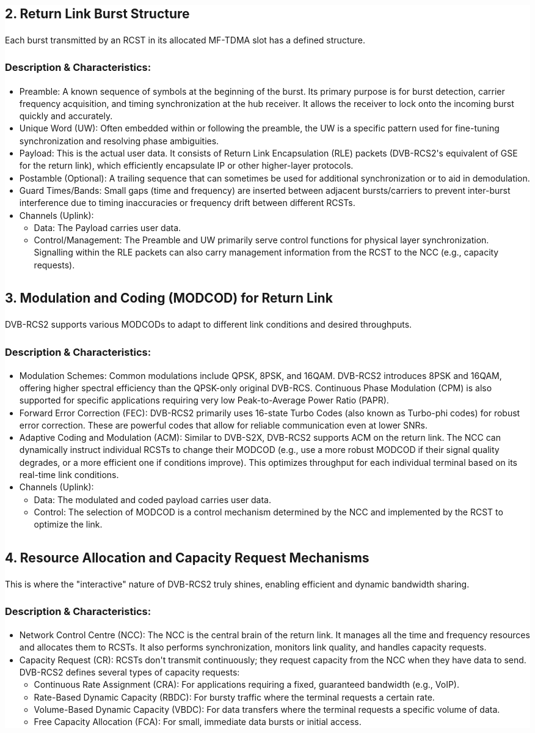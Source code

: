## 2. Return Link Burst Structure
Each burst transmitted by an RCST in its allocated MF-TDMA slot has a defined structure.
### Description & Characteristics:
- Preamble: A known sequence of symbols at the beginning of the burst. Its primary purpose is for burst detection, carrier frequency acquisition, and timing synchronization at the hub receiver. It allows the receiver to lock onto the incoming burst quickly and accurately.
- Unique Word (UW): Often embedded within or following the preamble, the UW is a specific pattern used for fine-tuning synchronization and resolving phase ambiguities.
- Payload: This is the actual user data. It consists of Return Link Encapsulation (RLE) packets (DVB-RCS2's equivalent of GSE for the return link), which efficiently encapsulate IP or other higher-layer protocols.
- Postamble (Optional): A trailing sequence that can sometimes be used for additional synchronization or to aid in demodulation.
- Guard Times/Bands: Small gaps (time and frequency) are inserted between adjacent bursts/carriers to prevent inter-burst interference due to timing inaccuracies or frequency drift between different RCSTs.
- Channels (Uplink):
  - Data: The Payload carries user data.
  - Control/Management: The Preamble and UW primarily serve control functions for physical layer synchronization. Signalling within the RLE packets can also carry management information from the RCST to the NCC (e.g., capacity requests).

## 3. Modulation and Coding (MODCOD) for Return Link
DVB-RCS2 supports various MODCODs to adapt to different link conditions and desired throughputs.
### Description & Characteristics:
- Modulation Schemes: Common modulations include QPSK, 8PSK, and 16QAM. DVB-RCS2 introduces 8PSK and 16QAM, offering higher spectral efficiency than the QPSK-only original DVB-RCS. Continuous Phase Modulation (CPM) is also supported for specific applications requiring very low Peak-to-Average Power Ratio (PAPR).
- Forward Error Correction (FEC): DVB-RCS2 primarily uses 16-state Turbo Codes (also known as Turbo-phi codes) for robust error correction. These are powerful codes that allow for reliable communication even at lower SNRs.
- Adaptive Coding and Modulation (ACM): Similar to DVB-S2X, DVB-RCS2 supports ACM on the return link. The NCC can dynamically instruct individual RCSTs to change their MODCOD (e.g., use a more robust MODCOD if their signal quality degrades, or a more efficient one if conditions improve). This optimizes throughput for each individual terminal based on its real-time link conditions.
- Channels (Uplink):
  - Data: The modulated and coded payload carries user data.
  - Control: The selection of MODCOD is a control mechanism determined by the NCC and implemented by the RCST to optimize the link.

## 4. Resource Allocation and Capacity Request Mechanisms
This is where the "interactive" nature of DVB-RCS2 truly shines, enabling efficient and dynamic bandwidth sharing.
### Description & Characteristics:
- Network Control Centre (NCC): The NCC is the central brain of the return link. It manages all the time and frequency resources and allocates them to RCSTs. It also performs synchronization, monitors link quality, and handles capacity requests.
- Capacity Request (CR): RCSTs don't transmit continuously; they request capacity from the NCC when they have data to send. DVB-RCS2 defines several types of capacity requests:
  - Continuous Rate Assignment (CRA): For applications requiring a fixed, guaranteed bandwidth (e.g., VoIP).
  - Rate-Based Dynamic Capacity (RBDC): For bursty traffic where the terminal requests a certain rate.
  - Volume-Based Dynamic Capacity (VBDC): For data transfers where the terminal requests a specific volume of data.
  - Free Capacity Allocation (FCA): For small, immediate data bursts or initial access.
